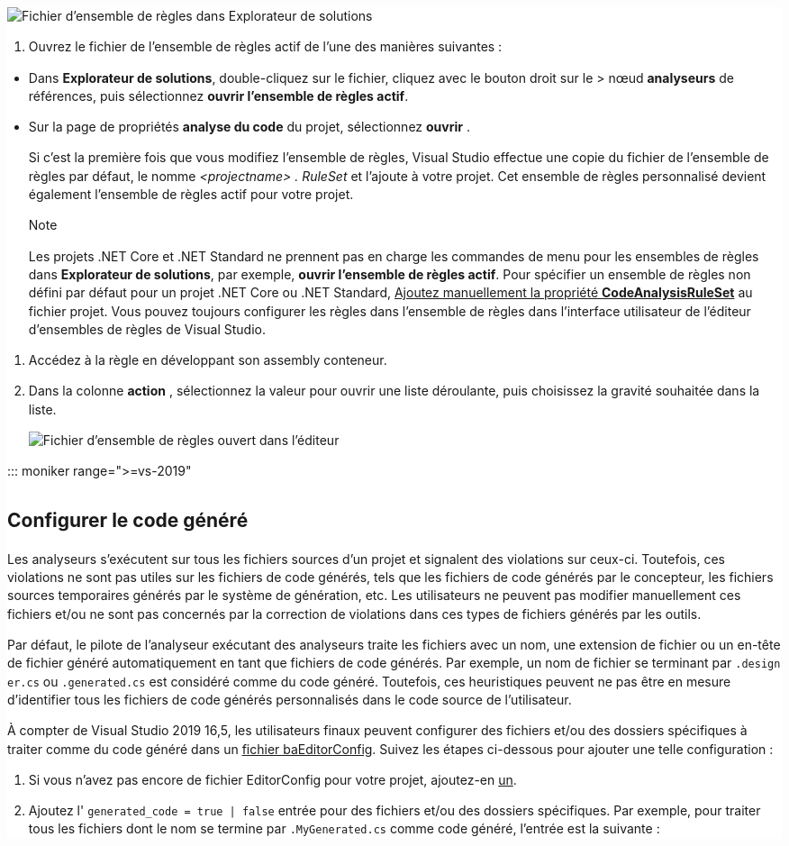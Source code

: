 ![Fichier d’ensemble de règles dans Explorateur de solutions](media/ruleset-in-solution-explorer.png)

1. Ouvrez le fichier de l’ensemble de règles actif de l’une des manières suivantes :

- Dans **Explorateur de solutions**, double-cliquez sur le fichier, cliquez avec le bouton droit sur le  >  nœud **analyseurs** de références, puis sélectionnez **ouvrir l’ensemble de règles actif**.
- Sur la page de propriétés **analyse du code** du projet, sélectionnez **ouvrir** .

  Si c’est la première fois que vous modifiez l’ensemble de règles, Visual Studio effectue une copie du fichier de l’ensemble de règles par défaut, le nomme *\<projectname> . RuleSet* et l’ajoute à votre projet. Cet ensemble de règles personnalisé devient également l’ensemble de règles actif pour votre projet.

   > [!NOTE]
   > Les projets .NET Core et .NET Standard ne prennent pas en charge les commandes de menu pour les ensembles de règles dans **Explorateur de solutions**, par exemple, **ouvrir l’ensemble de règles actif**. Pour spécifier un ensemble de règles non défini par défaut pour un projet .NET Core ou .NET Standard, [Ajoutez manuellement la propriété **CodeAnalysisRuleSet**](using-rule-sets-to-group-code-analysis-rules.md#specify-a-rule-set-for-a-project) au fichier projet. Vous pouvez toujours configurer les règles dans l’ensemble de règles dans l’interface utilisateur de l’éditeur d’ensembles de règles de Visual Studio.

1. Accédez à la règle en développant son assembly conteneur.

1. Dans la colonne **action** , sélectionnez la valeur pour ouvrir une liste déroulante, puis choisissez la gravité souhaitée dans la liste.

   ![Fichier d’ensemble de règles ouvert dans l’éditeur](media/ruleset-file-in-editor.png)

::: moniker range=">=vs-2019"

## <a name="configure-generated-code"></a>Configurer le code généré

Les analyseurs s’exécutent sur tous les fichiers sources d’un projet et signalent des violations sur ceux-ci. Toutefois, ces violations ne sont pas utiles sur les fichiers de code générés, tels que les fichiers de code générés par le concepteur, les fichiers sources temporaires générés par le système de génération, etc. Les utilisateurs ne peuvent pas modifier manuellement ces fichiers et/ou ne sont pas concernés par la correction de violations dans ces types de fichiers générés par les outils.

Par défaut, le pilote de l’analyseur exécutant des analyseurs traite les fichiers avec un nom, une extension de fichier ou un en-tête de fichier généré automatiquement en tant que fichiers de code générés. Par exemple, un nom de fichier se terminant par `.designer.cs` ou `.generated.cs` est considéré comme du code généré. Toutefois, ces heuristiques peuvent ne pas être en mesure d’identifier tous les fichiers de code générés personnalisés dans le code source de l’utilisateur.

À compter de Visual Studio 2019 16,5, les utilisateurs finaux peuvent configurer des fichiers et/ou des dossiers spécifiques à traiter comme du code généré dans un [fichier baEditorConfig](https://editorconfig.org/). Suivez les étapes ci-dessous pour ajouter une telle configuration :

1. Si vous n’avez pas encore de fichier EditorConfig pour votre projet, ajoutez-en [un](../ide/create-portable-custom-editor-options.md#add-an-editorconfig-file-to-a-project).

2. Ajoutez l' `generated_code = true | false` entrée pour des fichiers et/ou des dossiers spécifiques. Par exemple, pour traiter tous les fichiers dont le nom se termine par `.MyGenerated.cs` comme code généré, l’entrée est la suivante :
